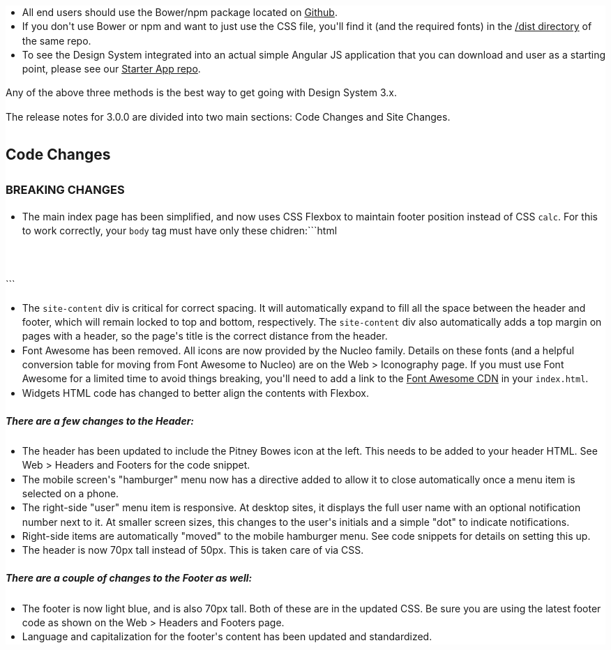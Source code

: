 * All end users should use the Bower/npm package located on [Github](https://github.com/PBGUX/bower-designsystem).
* If you don't use Bower or npm and want to just use the CSS file, you'll find it (and the required fonts) in the [/dist directory](https://github.com/PBGUX/bower-designsystem/tree/master/dist) of the same repo.
* To see the Design System integrated into an actual simple Angular JS application that you can download and user as a starting point, please see our [Starter App repo](https://github.com/PBGUX/starter-app).

Any of the above three methods is the best way to get going with Design System 3.x.

The release notes for 3.0.0 are divided into two main sections: Code Changes and Site Changes.

## Code Changes

### BREAKING CHANGES

* The main index page has been simplified, and now uses CSS Flexbox to maintain footer position instead of CSS `calc`. For this to work correctly, your `body` tag must have only these chidren:
  ​```html
    <header pbds-header pbds-header-shadow></header>
  <div ui-view="" class="view-animate site-content"></div>
  <footer pb-ds-footer></footer>
​```
* The `site-content` div is critical for correct spacing. It will automatically expand to fill all the space between the header and footer, which will remain locked to top and bottom, respectively. The `site-content` div also automatically adds a top margin on pages with a header, so the page's title is the correct distance from the header.
* Font Awesome has been removed. All icons are now provided by the Nucleo family. Details on these fonts (and a helpful conversion table for moving from Font Awesome to Nucleo) are on the Web > Iconography page. If you must use Font Awesome for a limited time to avoid things breaking, you'll need to add a link to the [Font Awesome CDN](http://fontawesome.io/get-started/) in your `index.html`.
* Widgets HTML code has changed to better align the contents with Flexbox.

##### There are a few changes to the Header:

* The header has been updated to include the Pitney Bowes icon at the left. This needs to be added to your header HTML. See Web > Headers and Footers for the code snippet.
* The mobile screen's "hamburger" menu now has a directive added to allow it to close automatically once a menu item is selected on a phone.
* The right-side "user" menu item is responsive. At desktop sites, it displays the full user name with an optional notification number next to it. At smaller screen sizes, this changes to the user's initials and a simple "dot" to indicate notifications.
* Right-side items are automatically "moved" to the mobile hamburger menu. See code snippets for details on setting this up.
* The header is now 70px tall instead of 50px. This is taken care of via CSS.

##### There are a couple of changes to the Footer as well:

* The footer is now light blue, and is also 70px tall. Both of these are in the updated CSS. Be sure you are using the latest footer code as shown on the Web > Headers and Footers page.
* Language and capitalization for the footer's content has been updated and standardized.
